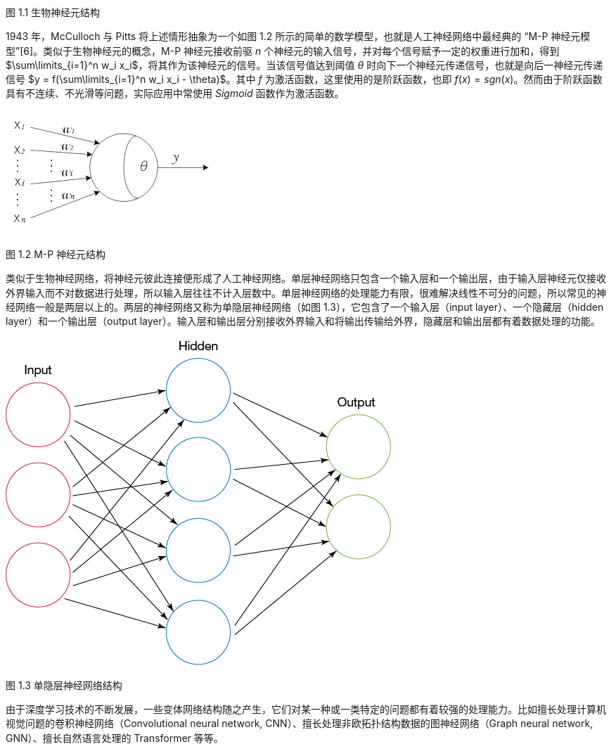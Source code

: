 图 1.1 生物神经元结构

1943 年，McCulloch 与 Pitts 将上述情形抽象为一个如图 1.2 所示的简单的数学模型，也就是人工神经网络中最经典的 “M-P 神经元模型”[6]。类似于生物神经元的概念，M-P 神经元接收前驱 $n$ 个神经元的输入信号，并对每个信号赋予一定的权重进行加和，得到 $\sum\limits_{i=1}^n w_i x_i$，将其作为该神经元的信号。当该信号值达到阈值 $\theta$ 时向下一个神经元传递信号，也就是向后一神经元传递信号 $y = f(\sum\limits_{i=1}^n w_i x_i - \theta)$。其中 $f$ 为激活函数，这里使用的是阶跃函数，也即 $f(x) = sgn(x)$。然而由于阶跃函数具有不连续、不光滑等问题，实际应用中常使用 $Sigmoid$ 函数作为激活函数。

![Figure 1.2](_media/paper/Figure1.2.png)

图 1.2 M-P 神经元结构

类似于生物神经网络，将神经元彼此连接便形成了人工神经网络。单层神经网络只包含一个输入层和一个输出层，由于输入层神经元仅接收外界输入而不对数据进行处理，所以输入层往往不计入层数中。单层神经网络的处理能力有限，很难解决线性不可分的问题，所以常见的神经网络一般是两层以上的。两层的神经网络又称为单隐层神经网络（如图 1.3），它包含了一个输入层（input layer）、一个隐藏层（hidden layer）和一个输出层（output layer）。输入层和输出层分别接收外界输入和将输出传输给外界，隐藏层和输出层都有着数据处理的功能。

![Figure 1.3](_media/paper/Figure1.3.png)

图 1.3 单隐层神经网络结构

由于深度学习技术的不断发展，一些变体网络结构随之产生，它们对某一种或一类特定的问题都有着较强的处理能力。比如擅长处理计算机视觉问题的卷积神经网络（Convolutional neural network, CNN）、擅长处理非欧拓扑结构数据的图神经网络（Graph neural network, GNN）、擅长自然语言处理的 Transformer 等等。
